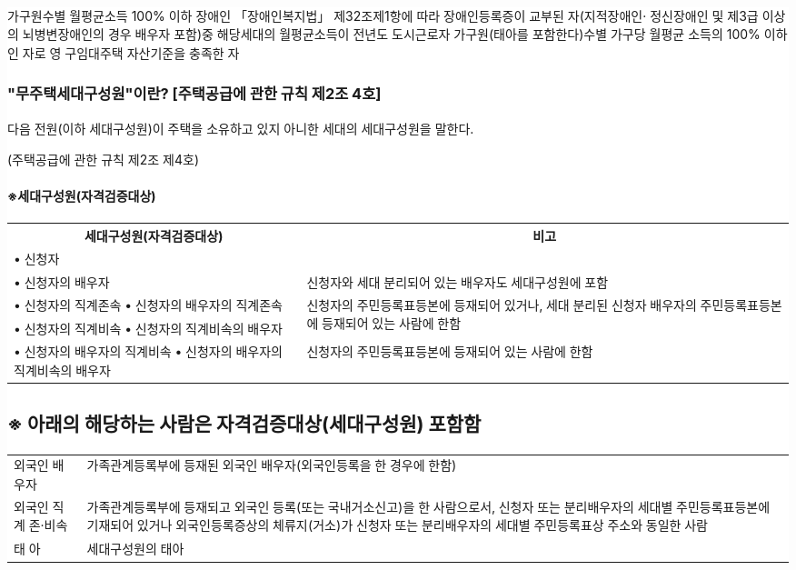 <tr>
<td>가구원수별 월평균소득 100% 이하 장애인</td>
<td>「장애인복지법」 제32조제1항에 따라 장애인등록증이 교부된 자(지적장애인· 정신장애인 및 제3급 이상의 뇌병변장애인의 경우 배우자 포함)중 해당세대의 월평균소득이 전년도 도시근로자 가구원(태아를 포함한다)수별 가구당 월평균 소득의 100% 이하인 자로 영 구임대주택 자산기준을 충족한 자</td>
</tr>
</table>


### "무주택세대구성원"이란? [주택공급에 관한 규칙 제2조 4호]

다음 전원(이하 세대구성원)이 주택을 소유하고 있지 아니한 세대의 세대구성원을 말한다.

(주택공급에 관한 규칙 제2조 제4호)


#### ※세대구성원(자격검증대상)


<table>
<tr>
<th>세대구성원(자격검증대상)</th>
<th>비고</th>
</tr>
<tr>
<td>• 신청자</td>
<td></td>
</tr>
<tr>
<td>• 신청자의 배우자</td>
<td>신청자와 세대 분리되어 있는 배우자도 세대구성원에 포함</td>
</tr>
<tr>
<td>• 신청자의 직계존속 • 신청자의 배우자의 직계존속</td>
<td rowspan="2">신청자의 주민등록표등본에 등재되어 있거나, 세대 분리된 신청자 배우자의 주민등록표등본에 등재되어 있는 사람에 한함</td>
</tr>
<tr>
<td>• 신청자의 직계비속 • 신청자의 직계비속의 배우자</td>
</tr>
<tr>
<td>• 신청자의 배우자의 직계비속 • 신청자의 배우자의 직계비속의 배우자</td>
<td>신청자의 주민등록표등본에 등재되어 있는 사람에 한함</td>
</tr>
</table>


## ※ 아래의 해당하는 사람은 자격검증대상(세대구성원) 포함함


<table>
<tr>
<td>외국인 배우자</td>
<td>가족관계등록부에 등재된 외국인 배우자(외국인등록을 한 경우에 한함)</td>
</tr>
<tr>
<td>외국인 직계 존·비속</td>
<td>가족관계등록부에 등재되고 외국인 등록(또는 국내거소신고)을 한 사람으로서, 신청자 또는 분리배우자의 세대별 주민등록표등본에 기재되어 있거나 외국인등록증상의 체류지(거소)가 신청자 또는 분리배우자의 세대별 주민등록표상 주소와 동일한 사람</td>
</tr>
<tr>
<td>태 아</td>
<td>세대구성원의 태아</td>
</tr>
</table>
